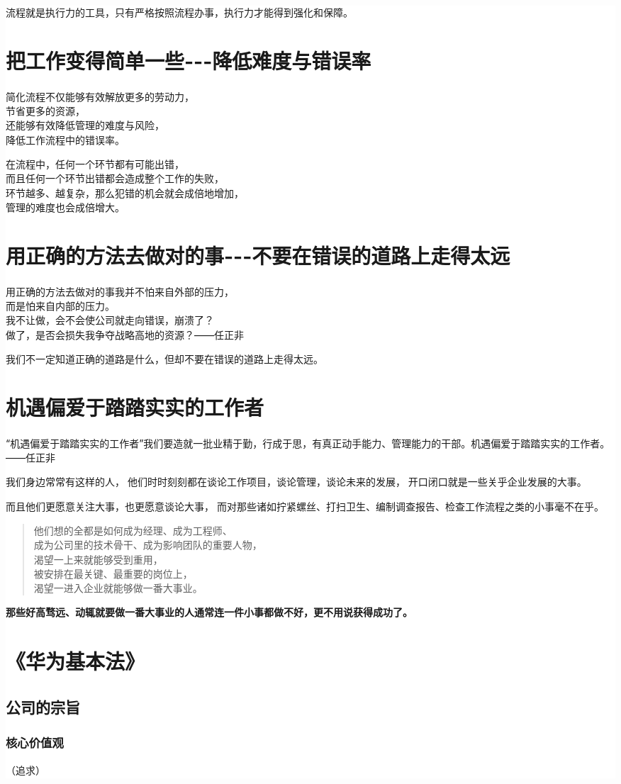 流程就是执行力的工具，只有严格按照流程办事，执行力才能得到强化和保障。

# 把工作变得简单一些---降低难度与错误率

简化流程不仅能够有效解放更多的劳动力，  
节省更多的资源，  
还能够有效降低管理的难度与风险，  
降低工作流程中的错误率。

在流程中，任何一个环节都有可能出错，  
而且任何一个环节出错都会造成整个工作的失败，  
环节越多、越复杂，那么犯错的机会就会成倍地增加，  
管理的难度也会成倍增大。

# 用正确的方法去做对的事---不要在错误的道路上走得太远

用正确的方法去做对的事我并不怕来自外部的压力，  
而是怕来自内部的压力。    
我不让做，会不会使公司就走向错误，崩溃了？  
做了，是否会损失我争夺战略高地的资源？——任正非  

我们不一定知道正确的道路是什么，但却不要在错误的道路上走得太远。

# 机遇偏爱于踏踏实实的工作者

“机遇偏爱于踏踏实实的工作者”我们要造就一批业精于勤，行成于思，有真正动手能力、管理能力的干部。机遇偏爱于踏踏实实的工作者。——任正非

我们身边常常有这样的人，
他们时时刻刻都在谈论工作项目，谈论管理，谈论未来的发展，
开口闭口就是一些关乎企业发展的大事。

而且他们更愿意关注大事，也更愿意谈论大事，
而对那些诸如拧紧螺丝、打扫卫生、编制调查报告、检查工作流程之类的小事毫不在乎。

>他们想的全都是如何成为经理、成为工程师、  
成为公司里的技术骨干、成为影响团队的重要人物，  
渴望一上来就能够受到重用，  
被安排在最关键、最重要的岗位上，  
渴望一进入企业就能够做一番大事业。  

**那些好高骛远、动辄就要做一番大事业的人通常连一件小事都做不好，更不用说获得成功了。**

# 《华为基本法》



## 公司的宗旨

### 核心价值观

（追求）
